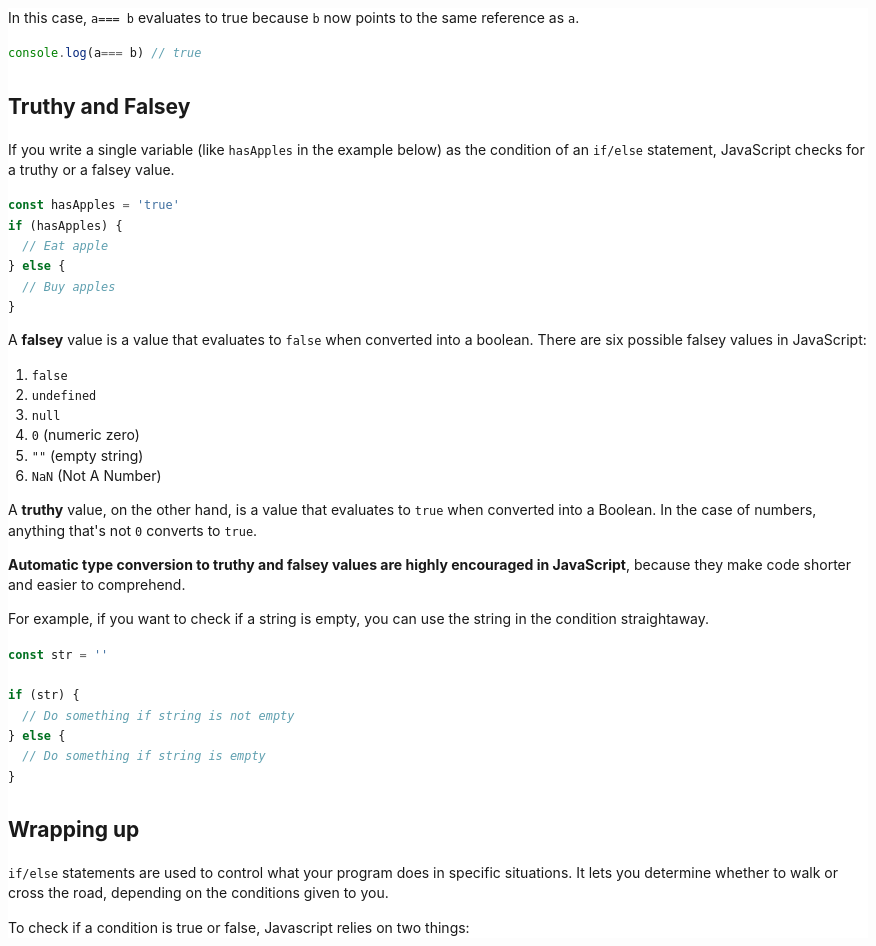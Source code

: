 In this case, `a=== b` evaluates to true because `b` now points to the same reference as `a`.

```js
console.log(a=== b) // true
```

## Truthy and Falsey

If you write a single variable (like `hasApples` in the example below) as the condition of an `if/else` statement, JavaScript checks for a truthy or a falsey value.

```js
const hasApples = 'true'
if (hasApples) {
  // Eat apple
} else {
  // Buy apples
}
```

A **falsey** value is a value that evaluates to `false` when converted into a boolean. There are six possible falsey values in JavaScript:

1. `false`
2. `undefined`
3. `null`
4. `0` (numeric zero)
5. `""` (empty string)
6. `NaN` (Not A Number)

A **truthy** value, on the other hand, is a value that evaluates to `true` when converted into a Boolean. In the case of numbers, anything that's not `0` converts to `true`.

**Automatic type conversion to truthy and falsey values are highly encouraged in JavaScript**, because they make code shorter and easier to comprehend.

For example, if you want to check if a string is empty, you can use the string in the condition straightaway.

```js
const str = ''

if (str) {
  // Do something if string is not empty
} else {
  // Do something if string is empty
}
```

## Wrapping up

`if/else` statements are used to control what your program does in specific situations. It lets you determine whether to walk or cross the road, depending on the conditions given to you.

To check if a condition is true or false, Javascript relies on two things:
